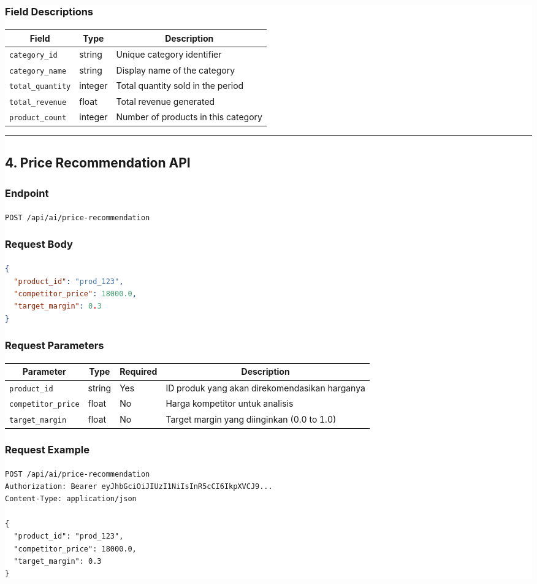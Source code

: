 ### Field Descriptions
| Field | Type | Description |
|-------|------|-------------|
| `category_id` | string | Unique category identifier |
| `category_name` | string | Display name of the category |
| `total_quantity` | integer | Total quantity sold in the period |
| `total_revenue` | float | Total revenue generated |
| `product_count` | integer | Number of products in this category |

---

## 4. Price Recommendation API

### Endpoint
```http
POST /api/ai/price-recommendation
```

### Request Body
```json
{
  "product_id": "prod_123",
  "competitor_price": 18000.0,
  "target_margin": 0.3
}
```

### Request Parameters
| Parameter | Type | Required | Description |
|-----------|------|----------|-------------|
| `product_id` | string | Yes | ID produk yang akan direkomendasikan harganya |
| `competitor_price` | float | No | Harga kompetitor untuk analisis |
| `target_margin` | float | No | Target margin yang diinginkan (0.0 to 1.0) |

### Request Example
```http
POST /api/ai/price-recommendation
Authorization: Bearer eyJhbGciOiJIUzI1NiIsInR5cCI6IkpXVCJ9...
Content-Type: application/json

{
  "product_id": "prod_123",
  "competitor_price": 18000.0,
  "target_margin": 0.3
}
```
